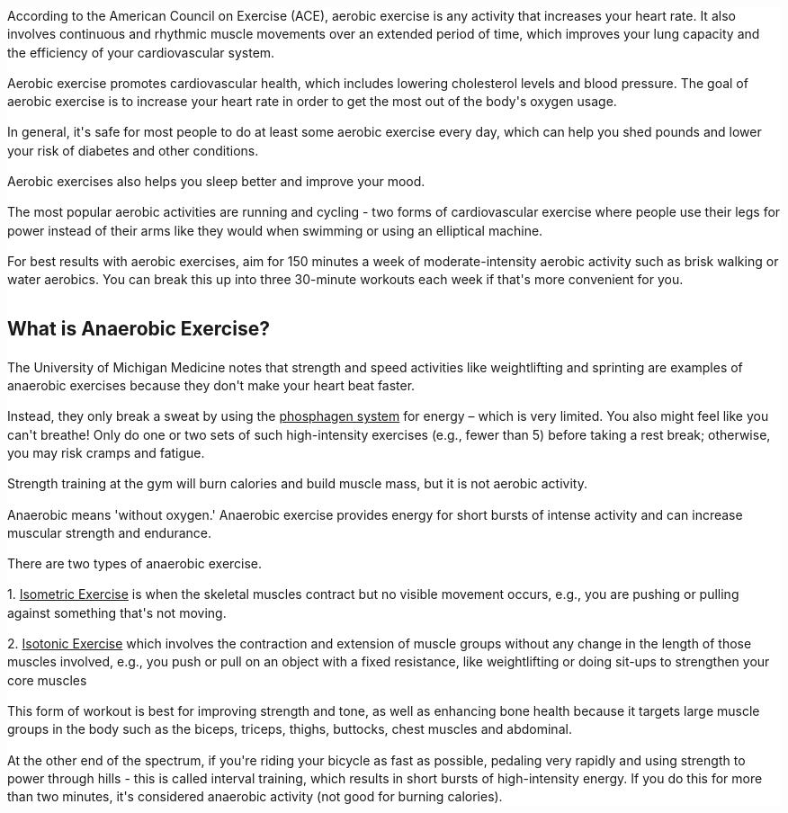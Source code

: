 According to the American Council on Exercise (ACE), aerobic exercise is any activity that increases your heart rate. It also involves continuous and rhythmic muscle movements over an extended period of time, which improves your lung capacity and the efficiency of your cardiovascular system.

Aerobic exercise promotes cardiovascular health, which includes lowering cholesterol levels and blood pressure. The goal of aerobic exercise is to increase your heart rate in order to get the most out of the body's oxygen usage. 

In general, it's safe for most people to do at least some aerobic exercise every day, which can help you shed pounds and lower your risk of diabetes and other conditions.

Aerobic exercises also helps you sleep better and improve your mood.

The most popular aerobic activities are running and cycling - two forms of cardiovascular exercise where people use their legs for power instead of their arms like they would when swimming or using an elliptical machine.

For best results with aerobic exercises, aim for 150 minutes a week of moderate-intensity aerobic activity such as brisk walking or water aerobics. You can break this up into three 30-minute workouts each week if that's more convenient for you.

## What is Anaerobic Exercise?

The University of Michigan Medicine notes that strength and speed activities like weightlifting and sprinting are examples of anaerobic exercises because they don't make your heart beat faster.

Instead, they only break a sweat by using the [phosphagen system](https://www.oxfordreference.com/view/10.1093/oi/authority.20110803100323950) for energy – which is very limited. You also might feel like you can't breathe! Only do one or two sets of such high-intensity exercises (e.g., fewer than 5) before taking a rest break; otherwise, you may risk cramps and fatigue.

Strength training at the gym will burn calories and build muscle mass, but it is not aerobic activity.

Anaerobic means 'without oxygen.' Anaerobic exercise provides energy for short bursts of intense activity and can increase muscular strength and endurance.

There are two types of anaerobic exercise.

1\. [Isometric Exercise](https://www.mayoclinic.org/healthy-lifestyle/fitness/expert-answers/isometric-exercises/faq-20058186) is when the skeletal muscles contract but no visible movement occurs, e.g., you are pushing or pulling against something that's not moving.     

2\. [Isotonic Exercise](https://formagym.com/isotonic-or-isometric-exercise-which-will-help-you-most/) which involves the contraction and extension of muscle groups without any change in the length of those muscles involved, e.g., you push or pull on an object with a fixed resistance, like weightlifting or doing sit-ups to strengthen your core muscles

This form of workout is best for improving strength and tone, as well as enhancing bone health because it targets large muscle groups in the body such as the biceps, triceps, thighs, buttocks, chest muscles and abdominal.

At the other end of the spectrum, if you're riding your bicycle as fast as possible, pedaling very rapidly and using strength to power through hills - this is called interval training, which results in short bursts of high-intensity energy. If you do this for more than two minutes, it's considered anaerobic activity (not good for burning calories).
